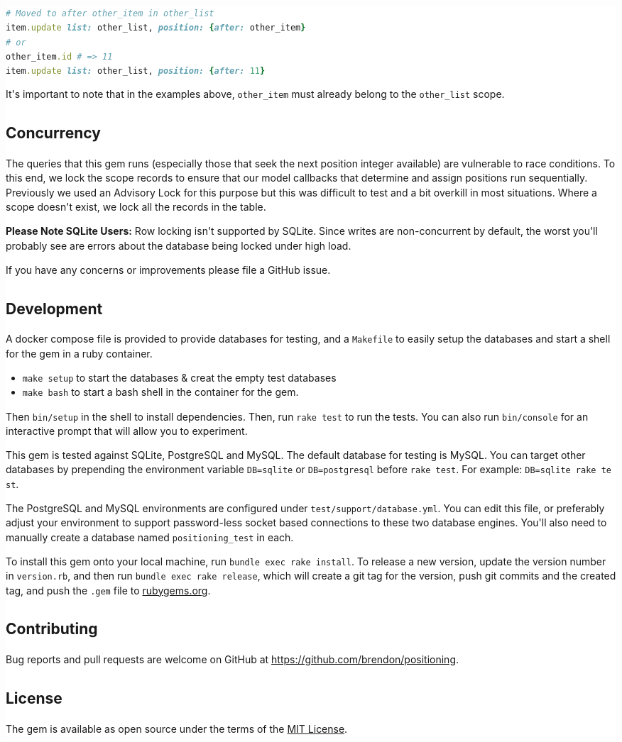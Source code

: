 ```ruby
# Moved to after other_item in other_list
item.update list: other_list, position: {after: other_item}
# or
other_item.id # => 11
item.update list: other_list, position: {after: 11}
```

It's important to note that in the examples above, `other_item` must already belong to the `other_list` scope.

## Concurrency

The queries that this gem runs (especially those that seek the next position integer available) are vulnerable to race conditions. To this end, we lock the scope records to ensure that our model callbacks that determine and assign positions run sequentially. Previously we used an Advisory Lock for this purpose but this was difficult to test and a bit overkill in most situations. Where a scope doesn't exist, we lock all the records in the table.

**Please Note SQLite Users:** Row locking isn't supported by SQLite. Since writes are non-concurrent by default, the worst you'll probably see are errors about the database being locked under high load.

If you have any concerns or improvements please file a GitHub issue.

## Development

A docker compose file is provided to provide databases for testing, and a `Makefile` to easily setup
the databases and start a shell for the gem in a ruby container.

- `make setup` to start the databases & creat the empty test databases
- `make bash` to start a bash shell in the container for the gem.

Then `bin/setup` in the shell to install dependencies. Then, run `rake test` to run the tests. You can also run `bin/console` for an interactive prompt that will allow you to experiment.

This gem is tested against SQLite, PostgreSQL and MySQL. The default database for testing is MySQL. You can target other databases by prepending the environment variable `DB=sqlite` or `DB=postgresql` before `rake test`. For example: `DB=sqlite rake test`.

The PostgreSQL and MySQL environments are configured under `test/support/database.yml`. You can edit this file, or preferably adjust your environment to support password-less socket based connections to these two database engines. You'll also need to manually create a database named `positioning_test` in each.

To install this gem onto your local machine, run `bundle exec rake install`. To release a new version, update the version number in `version.rb`, and then run `bundle exec rake release`, which will create a git tag for the version, push git commits and the created tag, and push the `.gem` file to [rubygems.org](https://rubygems.org).

## Contributing

Bug reports and pull requests are welcome on GitHub at https://github.com/brendon/positioning.

## License

The gem is available as open source under the terms of the [MIT License](https://opensource.org/licenses/MIT).
